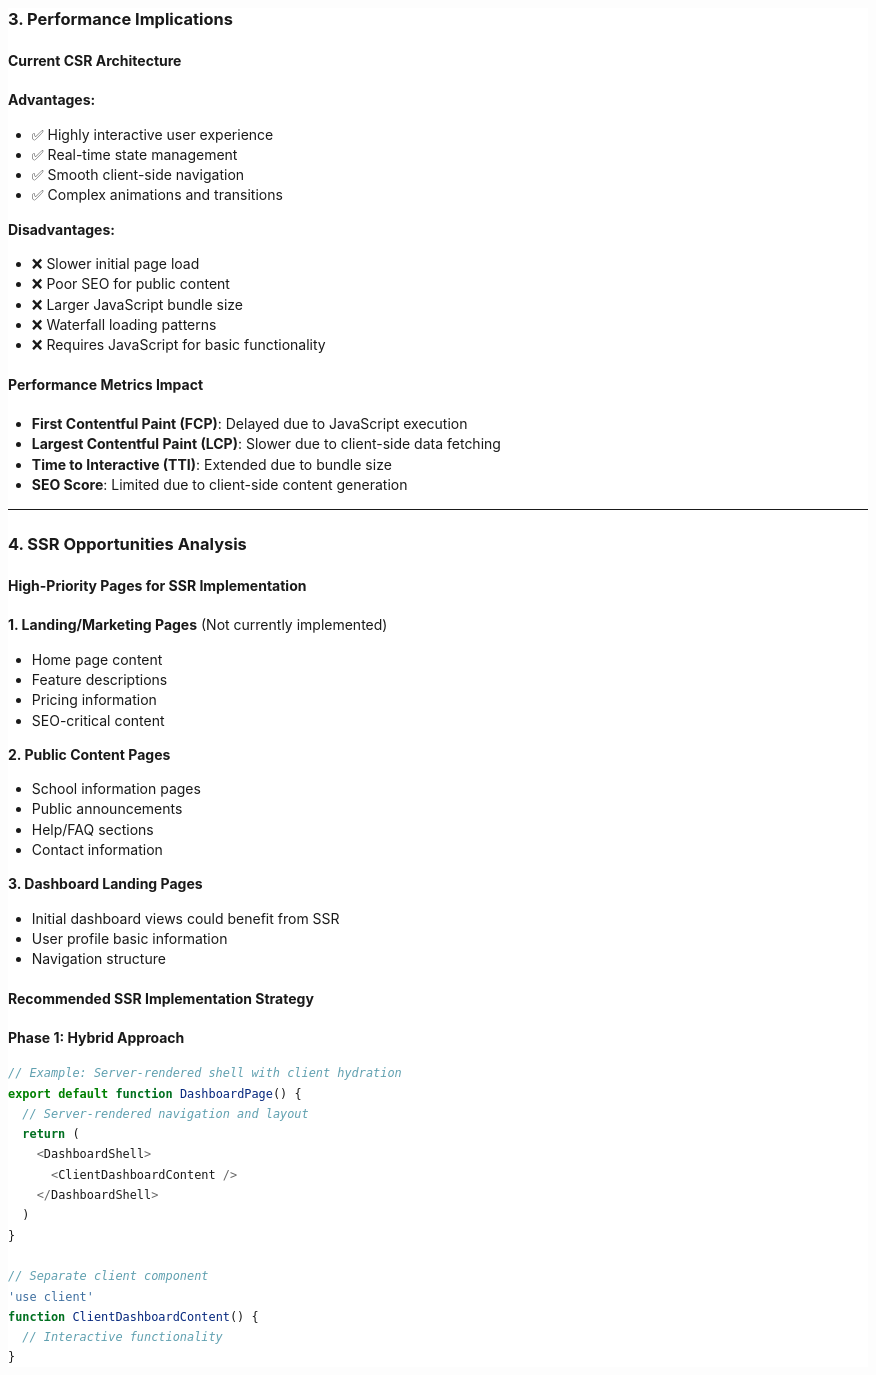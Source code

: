
### 3. Performance Implications

#### Current CSR Architecture

**Advantages:**
- ✅ Highly interactive user experience
- ✅ Real-time state management
- ✅ Smooth client-side navigation
- ✅ Complex animations and transitions

**Disadvantages:**
- ❌ Slower initial page load
- ❌ Poor SEO for public content
- ❌ Larger JavaScript bundle size
- ❌ Waterfall loading patterns
- ❌ Requires JavaScript for basic functionality

#### Performance Metrics Impact
- **First Contentful Paint (FCP)**: Delayed due to JavaScript execution
- **Largest Contentful Paint (LCP)**: Slower due to client-side data fetching
- **Time to Interactive (TTI)**: Extended due to bundle size
- **SEO Score**: Limited due to client-side content generation

---

### 4. SSR Opportunities Analysis

#### High-Priority Pages for SSR Implementation

**1. Landing/Marketing Pages** (Not currently implemented)
- Home page content
- Feature descriptions
- Pricing information
- SEO-critical content

**2. Public Content Pages**
- School information pages
- Public announcements
- Help/FAQ sections
- Contact information

**3. Dashboard Landing Pages**
- Initial dashboard views could benefit from SSR
- User profile basic information
- Navigation structure

#### Recommended SSR Implementation Strategy

**Phase 1: Hybrid Approach**
```typescript
// Example: Server-rendered shell with client hydration
export default function DashboardPage() {
  // Server-rendered navigation and layout
  return (
    <DashboardShell>
      <ClientDashboardContent />
    </DashboardShell>
  )
}

// Separate client component
'use client'
function ClientDashboardContent() {
  // Interactive functionality
}
```